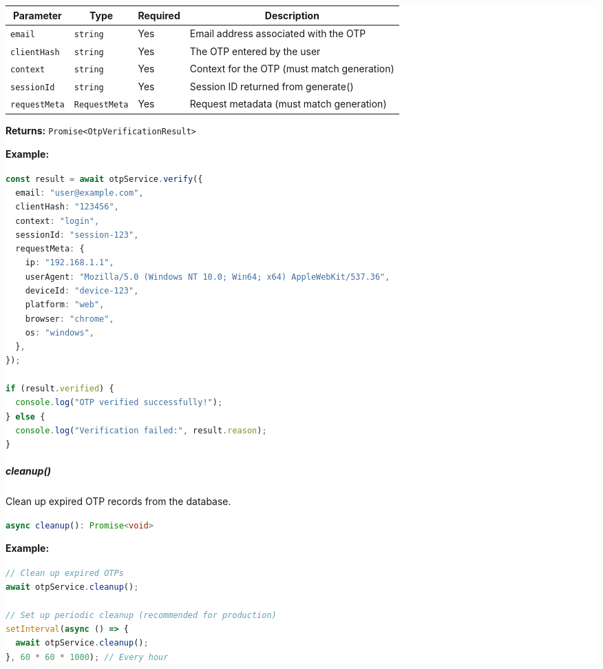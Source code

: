 | Parameter     | Type          | Required | Description                                 |
| ------------- | ------------- | -------- | ------------------------------------------- |
| `email`       | `string`      | Yes      | Email address associated with the OTP       |
| `clientHash`  | `string`      | Yes      | The OTP entered by the user                 |
| `context`     | `string`      | Yes      | Context for the OTP (must match generation) |
| `sessionId`   | `string`      | Yes      | Session ID returned from generate()         |
| `requestMeta` | `RequestMeta` | Yes      | Request metadata (must match generation)    |

**Returns:** `Promise<OtpVerificationResult>`

**Example:**

```typescript
const result = await otpService.verify({
  email: "user@example.com",
  clientHash: "123456",
  context: "login",
  sessionId: "session-123",
  requestMeta: {
    ip: "192.168.1.1",
    userAgent: "Mozilla/5.0 (Windows NT 10.0; Win64; x64) AppleWebKit/537.36",
    deviceId: "device-123",
    platform: "web",
    browser: "chrome",
    os: "windows",
  },
});

if (result.verified) {
  console.log("OTP verified successfully!");
} else {
  console.log("Verification failed:", result.reason);
}
```

##### cleanup()

Clean up expired OTP records from the database.

```typescript
async cleanup(): Promise<void>
```

**Example:**

```typescript
// Clean up expired OTPs
await otpService.cleanup();

// Set up periodic cleanup (recommended for production)
setInterval(async () => {
  await otpService.cleanup();
}, 60 * 60 * 1000); // Every hour
```
